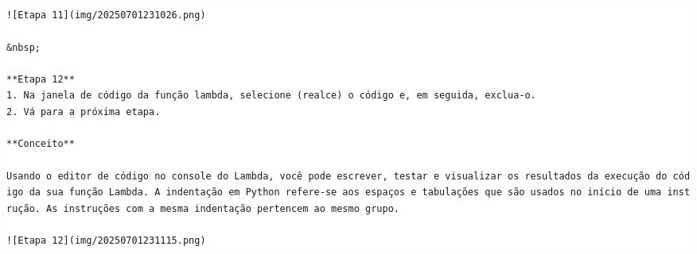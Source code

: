     ![Etapa 11](img/20250701231026.png)

    &nbsp;

    **Etapa 12**
    1. Na janela de código da função lambda, selecione (realce) o código e, em seguida, exclua-o.
    2. Vá para a próxima etapa.

    **Conceito**

    Usando o editor de código no console do Lambda, você pode escrever, testar e visualizar os resultados da execução do código da sua função Lambda. A indentação em Python refere-se aos espaços e tabulações que são usados no início de uma instrução. As instruções com a mesma indentação pertencem ao mesmo grupo.

    ![Etapa 12](img/20250701231115.png)
